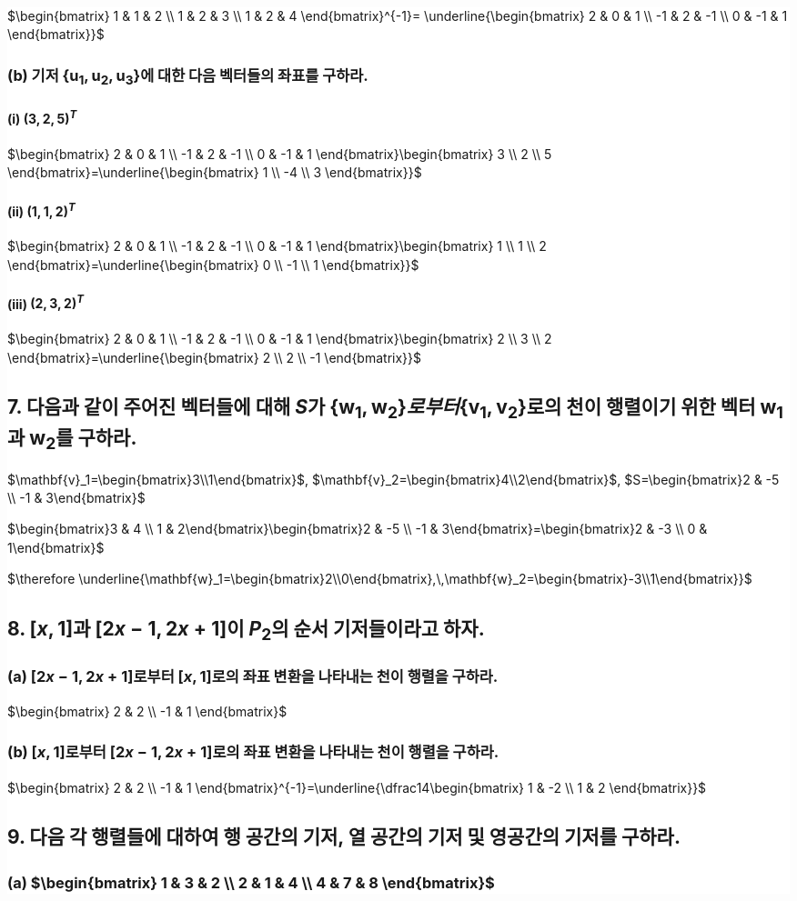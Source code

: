 $\begin{bmatrix} 1 & 1 & 2 \\ 1 & 2 & 3 \\ 1 & 2 & 4 \end{bmatrix}^{-1}= \underline{\begin{bmatrix} 2 & 0 & 1 \\ -1 & 2 & -1 \\ 0 & -1 & 1 \end{bmatrix}}$

### (b) 기저 $\{\mathbf{u}_1, \mathbf{u}_2, \mathbf{u}_3\}$에 대한 다음 벡터들의 좌표를 구하라.

#### (i) $\left(3,\,2,\,5\right)^T$

$\begin{bmatrix} 2 & 0 & 1 \\ -1 & 2 & -1 \\ 0 & -1 & 1 \end{bmatrix}\begin{bmatrix} 3 \\ 2 \\ 5 \end{bmatrix}=\underline{\begin{bmatrix} 1 \\ -4 \\ 3 \end{bmatrix}}$

#### (ii) $\left(1,\,1,\,2\right)^T$

$\begin{bmatrix} 2 & 0 & 1 \\ -1 & 2 & -1 \\ 0 & -1 & 1 \end{bmatrix}\begin{bmatrix} 1 \\ 1 \\ 2 \end{bmatrix}=\underline{\begin{bmatrix} 0 \\ -1 \\ 1 \end{bmatrix}}$

#### (iii) $\left(2,\,3,\,2\right)^T$

$\begin{bmatrix} 2 & 0 & 1 \\ -1 & 2 & -1 \\ 0 & -1 & 1 \end{bmatrix}\begin{bmatrix} 2 \\ 3 \\ 2 \end{bmatrix}=\underline{\begin{bmatrix} 2 \\ 2 \\ -1 \end{bmatrix}}$

## 7. 다음과 같이 주어진 벡터들에 대해 $S$가 $\{\mathbf{w}_1,\,\mathbf{w}_2\}로부터 \{\mathbf{v}_1,\,\mathbf{v}_2\}$로의 천이 행렬이기 위한 벡터 $\mathbf{w}_1$과 $\mathbf{w}_2$를 구하라.

$\mathbf{v}_1=\begin{bmatrix}3\\1\end{bmatrix}$, $\mathbf{v}_2=\begin{bmatrix}4\\2\end{bmatrix}$, $S=\begin{bmatrix}2 & -5 \\ -1 & 3\end{bmatrix}$

$\begin{bmatrix}3 & 4 \\ 1 & 2\end{bmatrix}\begin{bmatrix}2 & -5 \\ -1 & 3\end{bmatrix}=\begin{bmatrix}2 & -3 \\ 0 & 1\end{bmatrix}$

$\therefore \underline{\mathbf{w}_1=\begin{bmatrix}2\\0\end{bmatrix},\,\mathbf{w}_2=\begin{bmatrix}-3\\1\end{bmatrix}}$

## 8. $\left[x,\,1\right]$과 $\left[2x-1,\,2x+1\right]$이 $P_2$의 순서 기저들이라고 하자.

### (a) $\left[2x-1,\,2x+1\right]$로부터 $\left[x,\,1\right]$로의 좌표 변환을 나타내는 천이 행렬을 구하라.

$\begin{bmatrix} 2 & 2 \\ -1 & 1 \end{bmatrix}$

### (b) $\left[x,\,1\right]$로부터 $\left[2x-1,\,2x+1\right]$로의 좌표 변환을 나타내는 천이 행렬을 구하라.

$\begin{bmatrix} 2 & 2 \\ -1 & 1 \end{bmatrix}^{-1}=\underline{\dfrac14\begin{bmatrix} 1 & -2 \\ 1 & 2 \end{bmatrix}}$

## 9. 다음 각 행렬들에 대하여 행 공간의 기저, 열 공간의 기저 및 영공간의 기저를 구하라.

### (a) $\begin{bmatrix} 1 & 3 & 2 \\ 2 & 1 & 4 \\ 4 & 7 & 8 \end{bmatrix}$
